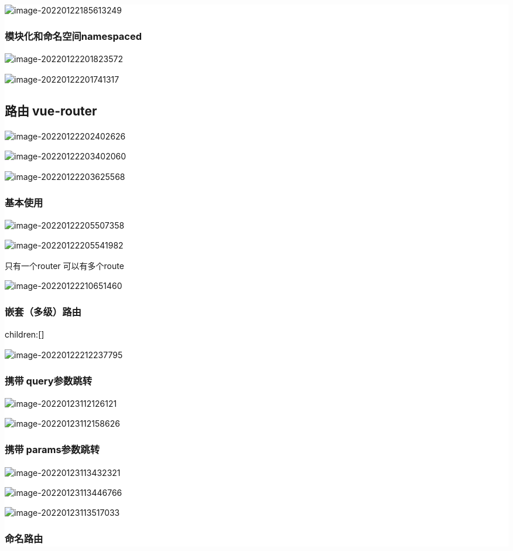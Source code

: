 ![image-20220122185613249](C:\Users\12876\AppData\Roaming\Typora\typora-user-images\image-20220122185613249.png)

### 模块化和命名空间namespaced

![image-20220122201823572](C:\Users\12876\AppData\Roaming\Typora\typora-user-images\image-20220122201823572.png)

![image-20220122201741317](C:\Users\12876\AppData\Roaming\Typora\typora-user-images\image-20220122201741317.png)

## 路由 vue-router

![image-20220122202402626](C:\Users\12876\AppData\Roaming\Typora\typora-user-images\image-20220122202402626.png)

![image-20220122203402060](C:\Users\12876\AppData\Roaming\Typora\typora-user-images\image-20220122203402060.png)

![image-20220122203625568](C:\Users\12876\AppData\Roaming\Typora\typora-user-images\image-20220122203625568.png)

### 基本使用

![image-20220122205507358](C:\Users\12876\AppData\Roaming\Typora\typora-user-images\image-20220122205507358.png)



![image-20220122205541982](C:\Users\12876\AppData\Roaming\Typora\typora-user-images\image-20220122205541982.png)

只有一个router 可以有多个route

![image-20220122210651460](C:\Users\12876\AppData\Roaming\Typora\typora-user-images\image-20220122210651460.png)

### 嵌套（多级）路由

children:[]

![image-20220122212237795](C:\Users\12876\AppData\Roaming\Typora\typora-user-images\image-20220122212237795.png)

### 携带 query参数跳转

![image-20220123112126121](C:\Users\12876\AppData\Roaming\Typora\typora-user-images\image-20220123112126121.png)

![image-20220123112158626](C:\Users\12876\AppData\Roaming\Typora\typora-user-images\image-20220123112158626.png)

### 携带 params参数跳转

![image-20220123113432321](C:\Users\12876\AppData\Roaming\Typora\typora-user-images\image-20220123113432321.png)

![image-20220123113446766](C:\Users\12876\AppData\Roaming\Typora\typora-user-images\image-20220123113446766.png)

![image-20220123113517033](C:\Users\12876\AppData\Roaming\Typora\typora-user-images\image-20220123113517033.png)

### 命名路由
